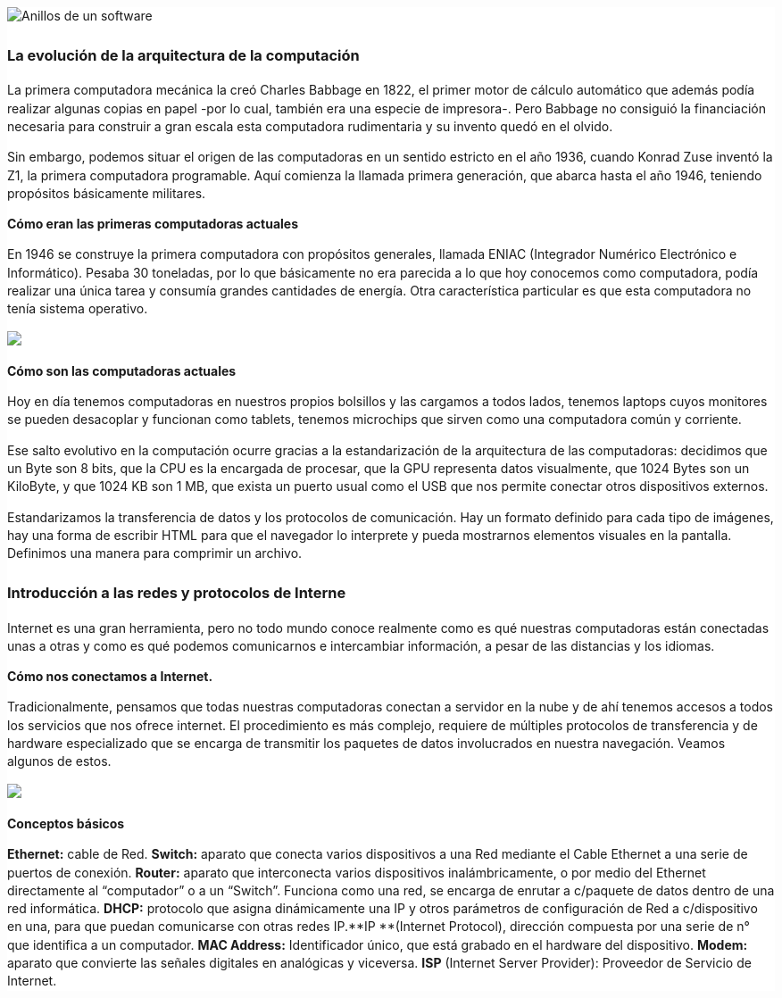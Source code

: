 ![Anillos de un software](https://static.platzi.com/media/files/operating-rings_9e1109d1-3440-45c3-864d-6da3eb4bb7cc.png)

### La evolución de la arquitectura de la computación

La primera computadora mecánica la creó Charles Babbage en 1822, el primer motor de cálculo automático que además podía realizar algunas copias en papel -por lo cual, también era una especie de impresora-. Pero Babbage no consiguió la financiación necesaria para construir a gran escala esta computadora rudimentaria y su invento quedó en el olvido.

Sin embargo, podemos situar el origen de las computadoras en un sentido estricto en el año 1936, cuando Konrad Zuse inventó la Z1, la primera computadora programable. Aquí comienza la llamada primera generación, que abarca hasta el año 1946, teniendo propósitos básicamente militares.

**Cómo eran las primeras computadoras actuales**

En 1946 se construye la primera computadora con propósitos generales, llamada ENIAC (Integrador Numérico Electrónico e Informático). Pesaba 30 toneladas, por lo que básicamente no era parecida a lo que hoy conocemos como computadora, podía realizar una única tarea y consumía grandes cantidades de energía. Otra característica particular es que esta computadora no tenía sistema operativo.

![](https://static.platzi.com/media/user_upload/intelhistory_infograph_SPA-b1166af7-e363-460e-8df7-5dff325a2a5c.jpg)

**Cómo son las computadoras actuales**

Hoy en día tenemos computadoras en nuestros propios bolsillos y las cargamos a todos lados, tenemos laptops cuyos monitores se pueden desacoplar y funcionan como tablets, tenemos microchips que sirven como una computadora común y corriente.

Ese salto evolutivo en la computación ocurre gracias a la estandarización de la arquitectura de las computadoras: decidimos que un Byte son 8 bits, que la CPU es la encargada de procesar, que la GPU representa datos visualmente, que 1024 Bytes son un KiloByte, y que 1024 KB son 1 MB, que exista un puerto usual como el USB que nos permite conectar otros dispositivos externos.

Estandarizamos la transferencia de datos y los protocolos de comunicación. Hay un formato definido para cada tipo de imágenes, hay una forma de escribir HTML para que el navegador lo interprete y pueda mostrarnos elementos visuales en la pantalla. Definimos una manera para comprimir un archivo.

### Introducción a las redes y protocolos de Interne

Internet es una gran herramienta, pero no todo mundo conoce realmente como es qué nuestras computadoras están conectadas unas a otras y como es qué podemos comunicarnos e intercambiar información, a pesar de las distancias y los idiomas.

**Cómo nos conectamos a Internet.**

Tradicionalmente, pensamos que todas nuestras computadoras conectan a servidor en la nube y de ahí tenemos accesos a todos los servicios que nos ofrece internet. El procedimiento es más complejo, requiere de múltiples protocolos de transferencia y de hardware especializado que se encarga de transmitir los paquetes de datos involucrados en nuestra navegación. Veamos algunos de estos.

![](https://static.platzi.com/media/user_upload/freddy%20image-56f8e6b8-679b-410a-a675-e5e702e0e3f8-62b2f539-1f96-48bf-824a-2fbeaf9cd27a.jpg)

**Conceptos básicos**

**Ethernet:** cable de Red.
**Switch:** aparato que conecta varios dispositivos a una Red mediante el Cable Ethernet a una serie de puertos de conexión.
**Router:** aparato que interconecta varios dispositivos inalámbricamente, o por medio del Ethernet directamente al “computador” o a un “Switch”. Funciona como una red, se encarga de enrutar a c/paquete de datos dentro de una red informática.
**DHCP:** protocolo que asigna dinámicamente una IP y otros parámetros de configuración de Red a c/dispositivo en una, para que puedan comunicarse con otras redes IP.**IP **(Internet Protocol), dirección compuesta por una serie de n° que identifica a un computador.
**MAC Address:** Identificador único, que está grabado en el hardware del dispositivo.
**Modem:** aparato que convierte las señales digitales en analógicas y viceversa.
**ISP** (Internet Server Provider): Proveedor de Servicio de Internet.
